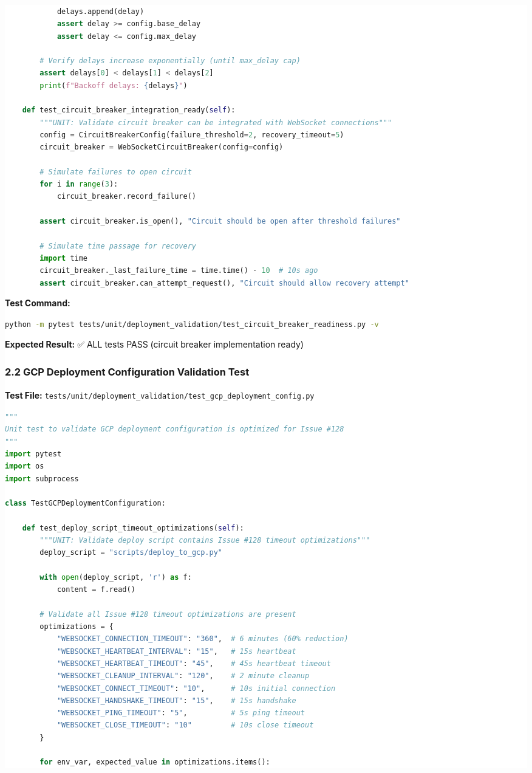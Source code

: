 ```python
            delays.append(delay)
            assert delay >= config.base_delay
            assert delay <= config.max_delay
        
        # Verify delays increase exponentially (until max_delay cap)
        assert delays[0] < delays[1] < delays[2]
        print(f"Backoff delays: {delays}")
        
    def test_circuit_breaker_integration_ready(self):
        """UNIT: Validate circuit breaker can be integrated with WebSocket connections"""
        config = CircuitBreakerConfig(failure_threshold=2, recovery_timeout=5)
        circuit_breaker = WebSocketCircuitBreaker(config=config)
        
        # Simulate failures to open circuit
        for i in range(3):
            circuit_breaker.record_failure()
        
        assert circuit_breaker.is_open(), "Circuit should be open after threshold failures"
        
        # Simulate time passage for recovery
        import time
        circuit_breaker._last_failure_time = time.time() - 10  # 10s ago
        assert circuit_breaker.can_attempt_request(), "Circuit should allow recovery attempt"
```

**Test Command:**
```bash
python -m pytest tests/unit/deployment_validation/test_circuit_breaker_readiness.py -v
```

**Expected Result:** ✅ ALL tests PASS (circuit breaker implementation ready)

### 2.2 GCP Deployment Configuration Validation Test

**Test File:** `tests/unit/deployment_validation/test_gcp_deployment_config.py`
```python
"""
Unit test to validate GCP deployment configuration is optimized for Issue #128
"""
import pytest
import os
import subprocess

class TestGCPDeploymentConfiguration:
    
    def test_deploy_script_timeout_optimizations(self):
        """UNIT: Validate deploy script contains Issue #128 timeout optimizations"""
        deploy_script = "scripts/deploy_to_gcp.py"
        
        with open(deploy_script, 'r') as f:
            content = f.read()
        
        # Validate all Issue #128 timeout optimizations are present
        optimizations = {
            "WEBSOCKET_CONNECTION_TIMEOUT": "360",  # 6 minutes (60% reduction)
            "WEBSOCKET_HEARTBEAT_INTERVAL": "15",   # 15s heartbeat
            "WEBSOCKET_HEARTBEAT_TIMEOUT": "45",    # 45s heartbeat timeout
            "WEBSOCKET_CLEANUP_INTERVAL": "120",    # 2 minute cleanup
            "WEBSOCKET_CONNECT_TIMEOUT": "10",      # 10s initial connection
            "WEBSOCKET_HANDSHAKE_TIMEOUT": "15",    # 15s handshake
            "WEBSOCKET_PING_TIMEOUT": "5",          # 5s ping timeout
            "WEBSOCKET_CLOSE_TIMEOUT": "10"         # 10s close timeout
        }
        
        for env_var, expected_value in optimizations.items():
```